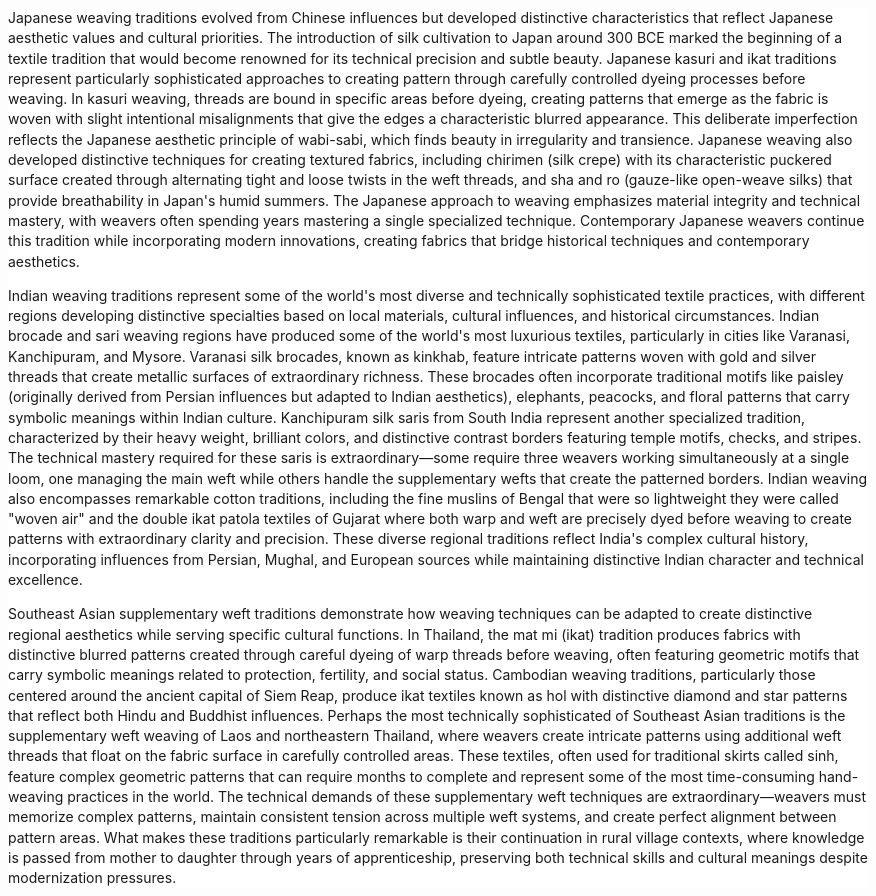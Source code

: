 Japanese weaving traditions evolved from Chinese influences but developed distinctive characteristics that reflect Japanese aesthetic values and cultural priorities. The introduction of silk cultivation to Japan around 300 BCE marked the beginning of a textile tradition that would become renowned for its technical precision and subtle beauty. Japanese kasuri and ikat traditions represent particularly sophisticated approaches to creating pattern through carefully controlled dyeing processes before weaving. In kasuri weaving, threads are bound in specific areas before dyeing, creating patterns that emerge as the fabric is woven with slight intentional misalignments that give the edges a characteristic blurred appearance. This deliberate imperfection reflects the Japanese aesthetic principle of wabi-sabi, which finds beauty in irregularity and transience. Japanese weaving also developed distinctive techniques for creating textured fabrics, including chirimen (silk crepe) with its characteristic puckered surface created through alternating tight and loose twists in the weft threads, and sha and ro (gauze-like open-weave silks) that provide breathability in Japan's humid summers. The Japanese approach to weaving emphasizes material integrity and technical mastery, with weavers often spending years mastering a single specialized technique. Contemporary Japanese weavers continue this tradition while incorporating modern innovations, creating fabrics that bridge historical techniques and contemporary aesthetics.

Indian weaving traditions represent some of the world's most diverse and technically sophisticated textile practices, with different regions developing distinctive specialties based on local materials, cultural influences, and historical circumstances. Indian brocade and sari weaving regions have produced some of the world's most luxurious textiles, particularly in cities like Varanasi, Kanchipuram, and Mysore. Varanasi silk brocades, known as kinkhab, feature intricate patterns woven with gold and silver threads that create metallic surfaces of extraordinary richness. These brocades often incorporate traditional motifs like paisley (originally derived from Persian influences but adapted to Indian aesthetics), elephants, peacocks, and floral patterns that carry symbolic meanings within Indian culture. Kanchipuram silk saris from South India represent another specialized tradition, characterized by their heavy weight, brilliant colors, and distinctive contrast borders featuring temple motifs, checks, and stripes. The technical mastery required for these saris is extraordinary—some require three weavers working simultaneously at a single loom, one managing the main weft while others handle the supplementary wefts that create the patterned borders. Indian weaving also encompasses remarkable cotton traditions, including the fine muslins of Bengal that were so lightweight they were called "woven air" and the double ikat patola textiles of Gujarat where both warp and weft are precisely dyed before weaving to create patterns with extraordinary clarity and precision. These diverse regional traditions reflect India's complex cultural history, incorporating influences from Persian, Mughal, and European sources while maintaining distinctive Indian character and technical excellence.

Southeast Asian supplementary weft traditions demonstrate how weaving techniques can be adapted to create distinctive regional aesthetics while serving specific cultural functions. In Thailand, the mat mi (ikat) tradition produces fabrics with distinctive blurred patterns created through careful dyeing of warp threads before weaving, often featuring geometric motifs that carry symbolic meanings related to protection, fertility, and social status. Cambodian weaving traditions, particularly those centered around the ancient capital of Siem Reap, produce ikat textiles known as hol with distinctive diamond and star patterns that reflect both Hindu and Buddhist influences. Perhaps the most technically sophisticated of Southeast Asian traditions is the supplementary weft weaving of Laos and northeastern Thailand, where weavers create intricate patterns using additional weft threads that float on the fabric surface in carefully controlled areas. These textiles, often used for traditional skirts called sinh, feature complex geometric patterns that can require months to complete and represent some of the most time-consuming hand-weaving practices in the world. The technical demands of these supplementary weft techniques are extraordinary—weavers must memorize complex patterns, maintain consistent tension across multiple weft systems, and create perfect alignment between pattern areas. What makes these traditions particularly remarkable is their continuation in rural village contexts, where knowledge is passed from mother to daughter through years of apprenticeship, preserving both technical skills and cultural meanings despite modernization pressures.
